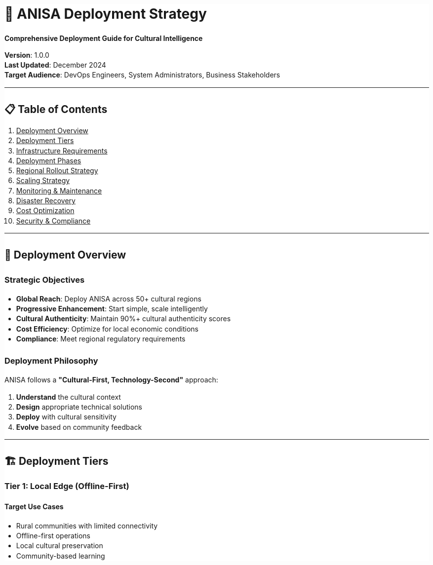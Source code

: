 # 🚀 ANISA Deployment Strategy

**Comprehensive Deployment Guide for Cultural Intelligence**

**Version**: 1.0.0  
**Last Updated**: December 2024  
**Target Audience**: DevOps Engineers, System Administrators, Business Stakeholders

---

## 📋 **Table of Contents**

1. [Deployment Overview](#deployment-overview)
2. [Deployment Tiers](#deployment-tiers)
3. [Infrastructure Requirements](#infrastructure-requirements)
4. [Deployment Phases](#deployment-phases)
5. [Regional Rollout Strategy](#regional-rollout-strategy)
6. [Scaling Strategy](#scaling-strategy)
7. [Monitoring & Maintenance](#monitoring--maintenance)
8. [Disaster Recovery](#disaster-recovery)
9. [Cost Optimization](#cost-optimization)
10. [Security & Compliance](#security--compliance)

---

## 🎯 **Deployment Overview**

### **Strategic Objectives**

- **Global Reach**: Deploy ANISA across 50+ cultural regions
- **Progressive Enhancement**: Start simple, scale intelligently
- **Cultural Authenticity**: Maintain 90%+ cultural authenticity scores
- **Cost Efficiency**: Optimize for local economic conditions
- **Compliance**: Meet regional regulatory requirements

### **Deployment Philosophy**

ANISA follows a **"Cultural-First, Technology-Second"** approach:
1. **Understand** the cultural context
2. **Design** appropriate technical solutions
3. **Deploy** with cultural sensitivity
4. **Evolve** based on community feedback

---

## 🏗️ **Deployment Tiers**

### **Tier 1: Local Edge (Offline-First)**

#### **Target Use Cases**
- Rural communities with limited connectivity
- Offline-first operations
- Local cultural preservation
- Community-based learning

